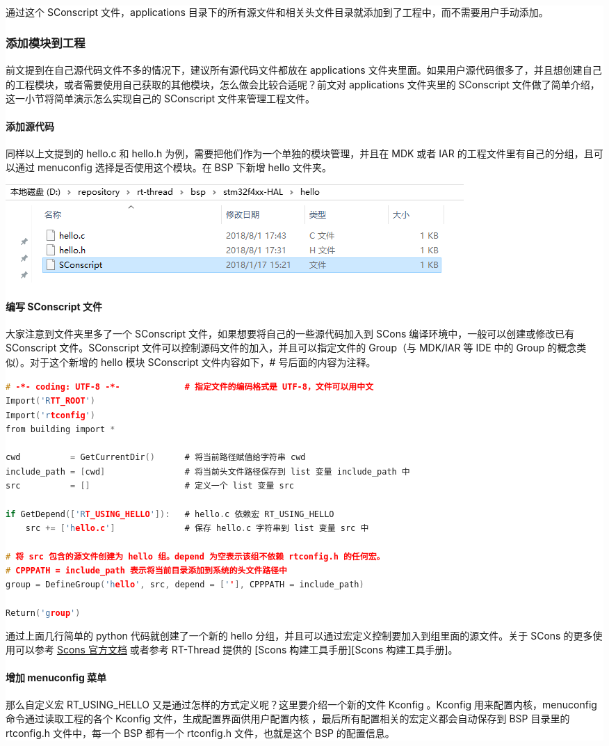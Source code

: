 通过这个 SConscript 文件，applications 目录下的所有源文件和相关头文件目录就添加到了工程中，而不需要用户手动添加。

### 添加模块到工程

前文提到在自己源代码文件不多的情况下，建议所有源代码文件都放在 applications 文件夹里面。如果用户源代码很多了，并且想创建自己的工程模块，或者需要使用自己获取的其他模块，怎么做会比较合适呢？前文对 applications 文件夹里的 SConscript 文件做了简单介绍，这一小节将简单演示怎么实现自己的  SConscript 文件来管理工程文件。

#### 添加源代码

同样以上文提到的 hello.c 和 hello.h 为例，需要把他们作为一个单独的模块管理，并且在 MDK 或者 IAR 的工程文件里有自己的分组，且可以通过 menuconfig 选择是否使用这个模块。在 BSP 下新增 hello 文件夹。

![新增 hello 模块](figures/hello-module.png)

#### 编写 SConscript 文件

大家注意到文件夹里多了一个 SConscript 文件，如果想要将自己的一些源代码加入到 SCons 编译环境中，一般可以创建或修改已有 SConscript 文件。SConscript 文件可以控制源码文件的加入，并且可以指定文件的 Group（与 MDK/IAR 等 IDE 中的 Group 的概念类似）。对于这个新增的 hello 模块 SConscript 文件内容如下，# 号后面的内容为注释。

```c
# -*- coding: UTF-8 -*-             # 指定文件的编码格式是 UTF-8，文件可以用中文
Import('RTT_ROOT')
Import('rtconfig')
from building import *

cwd          = GetCurrentDir()      # 将当前路径赋值给字符串 cwd
include_path = [cwd]                # 将当前头文件路径保存到 list 变量 include_path 中
src          = []                   # 定义一个 list 变量 src

if GetDepend(['RT_USING_HELLO']):   # hello.c 依赖宏 RT_USING_HELLO
    src += ['hello.c']              # 保存 hello.c 字符串到 list 变量 src 中

# 将 src 包含的源文件创建为 hello 组。depend 为空表示该组不依赖 rtconfig.h 的任何宏。
# CPPPATH = include_path 表示将当前目录添加到系统的头文件路径中
group = DefineGroup('hello', src, depend = [''], CPPPATH = include_path)

Return('group')
```

通过上面几行简单的 python 代码就创建了一个新的 hello 分组，并且可以通过宏定义控制要加入到组里面的源文件。关于 SCons 的更多使用可以参考 [Scons 官方文档](https://scons.org/documentation.html) 或者参考 RT-Thread 提供的 [Scons 构建工具手册][Scons 构建工具手册]。

#### 增加 menuconfig 菜单

那么自定义宏 RT_USING_HELLO 又是通过怎样的方式定义呢？这里要介绍一个新的文件 Kconfig 。Kconfig 用来配置内核，menuconfig 命令通过读取工程的各个 Kconfig 文件，生成配置界面供用户配置内核 ，最后所有配置相关的宏定义都会自动保存到 BSP 目录里的 rtconfig.h 文件中，每一个 BSP 都有一个 rtconfig.h 文件，也就是这个 BSP 的配置信息。

